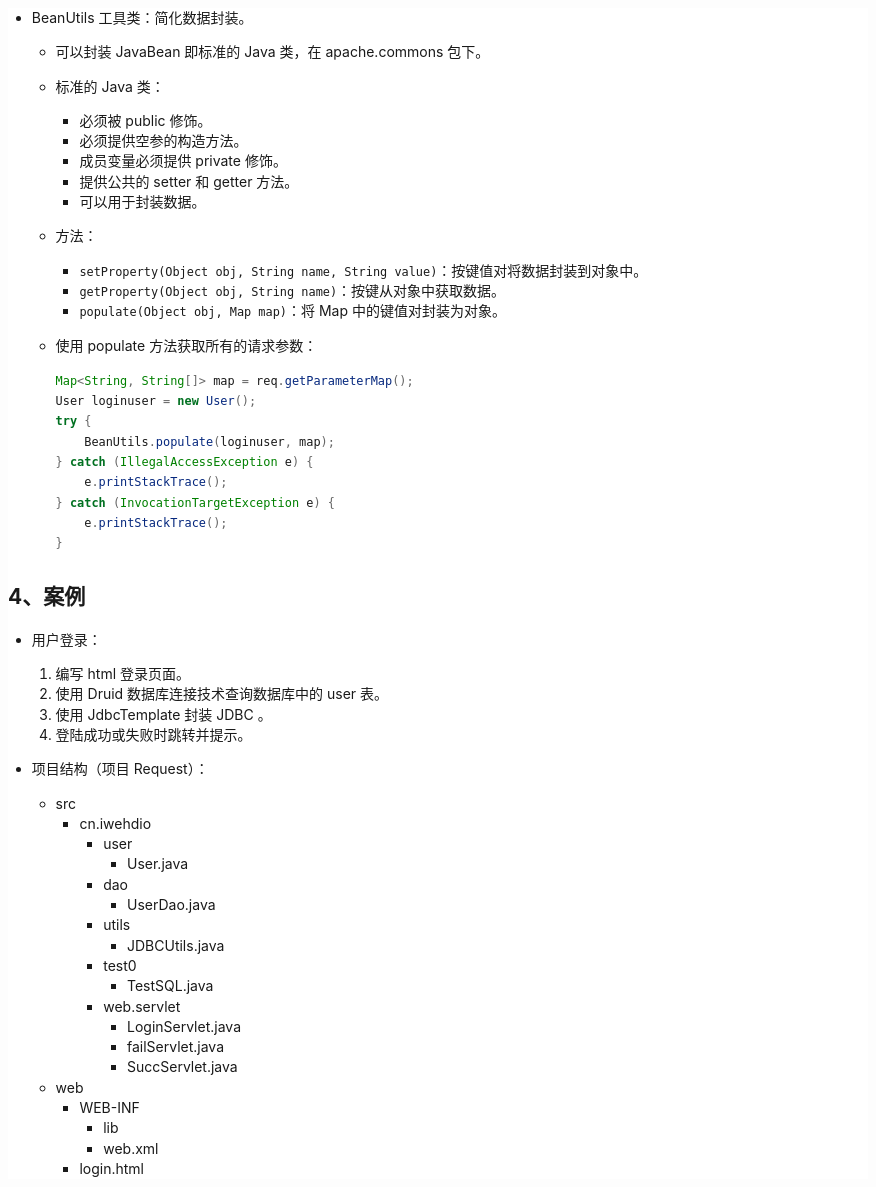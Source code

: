 - BeanUtils 工具类：简化数据封装。

  - 可以封装 JavaBean 即标准的 Java 类，在 apache.commons 包下。

  - 标准的 Java 类：

    - 必须被 public 修饰。
    - 必须提供空参的构造方法。
    - 成员变量必须提供 private 修饰。
    - 提供公共的 setter 和 getter 方法。
    - 可以用于封装数据。

  - 方法：

    - `setProperty(Object obj, String name, String value)`：按键值对将数据封装到对象中。
    - `getProperty(Object obj, String name)`：按键从对象中获取数据。
    - `populate(Object obj, Map map)`：将 Map 中的键值对封装为对象。

  - 使用 populate 方法获取所有的请求参数：

    ```java
    Map<String, String[]> map = req.getParameterMap();
    User loginuser = new User();
    try {
        BeanUtils.populate(loginuser, map);
    } catch (IllegalAccessException e) {
        e.printStackTrace();
    } catch (InvocationTargetException e) {
        e.printStackTrace();
    }
    ```

## 4、案例

- 用户登录：
  1. 编写 html 登录页面。
  2. 使用 Druid 数据库连接技术查询数据库中的 user 表。
  3. 使用 JdbcTemplate 封装 JDBC 。
  4. 登陆成功或失败时跳转并提示。
  
- 项目结构（项目 Request）：

  - src
    - cn.iwehdio
      - user
        - User.java
      - dao
        - UserDao.java
      - utils
        - JDBCUtils.java
      - test0
        - TestSQL.java
      - web.servlet
        - LoginServlet.java
        - failServlet.java
        - SuccServlet.java
  - web
    - WEB-INF
      - lib
      - web.xml
    - login.html
